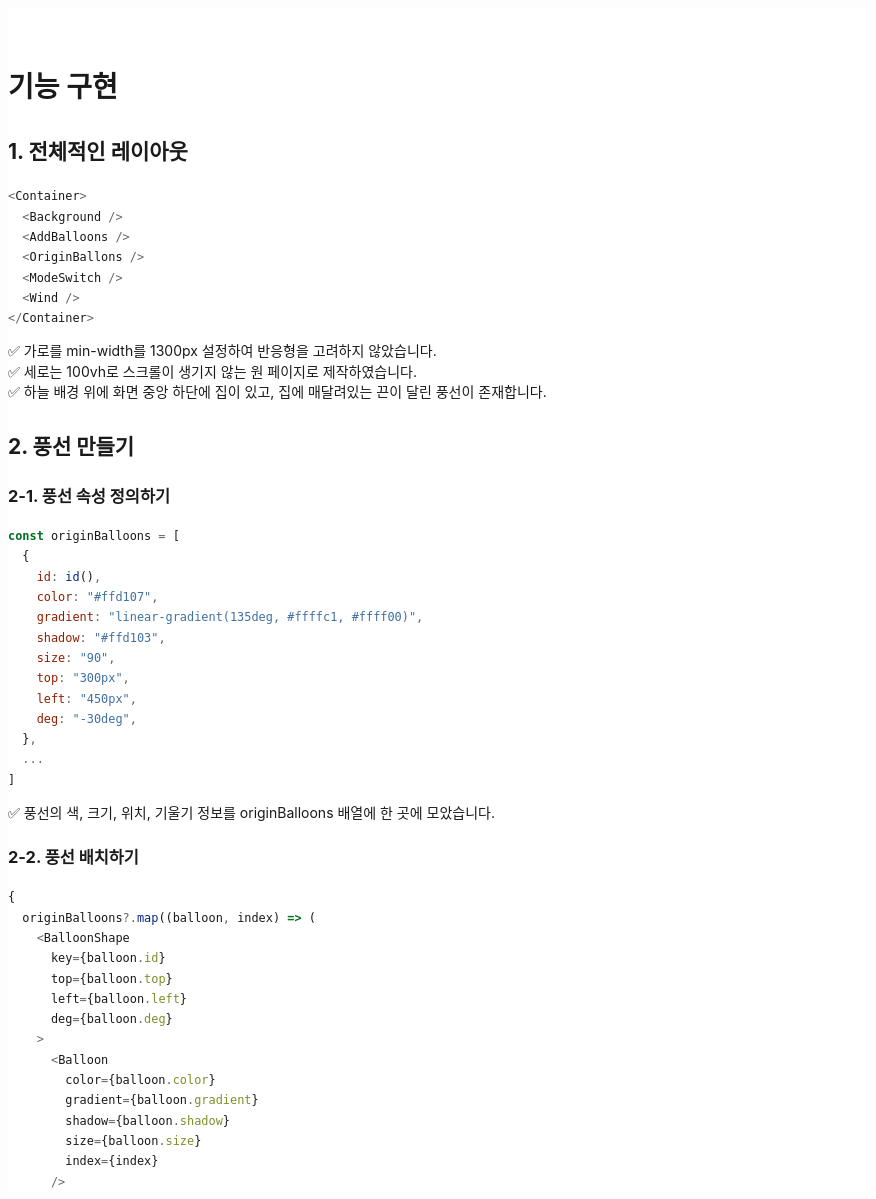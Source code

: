 <br />

# 기능 구현

## 1. 전체적인 레이아웃

```javascript
<Container>
  <Background />
  <AddBalloons />
  <OriginBallons />
  <ModeSwitch />
  <Wind />
</Container>
```

✅ 가로를 min-width를 1300px 설정하여 반응형을 고려하지 않았습니다.
<br />
✅ 세로는 100vh로 스크롤이 생기지 않는 원 페이지로 제작하였습니다.
<br />
✅ 하늘 배경 위에 화면 중앙 하단에 집이 있고, 집에 매달려있는 끈이 달린 풍선이 존재합니다.
<br />

## 2. 풍선 만들기

### 2-1. 풍선 속성 정의하기

```javascript
const originBalloons = [
  {
    id: id(),
    color: "#ffd107",
    gradient: "linear-gradient(135deg, #ffffc1, #ffff00)",
    shadow: "#ffd103",
    size: "90",
    top: "300px",
    left: "450px",
    deg: "-30deg",
  },
  ...
]
```

✅ 풍선의 색, 크기, 위치, 기울기 정보를 originBalloons 배열에 한 곳에 모았습니다.
<br />

### 2-2. 풍선 배치하기

```javascript
{
  originBalloons?.map((balloon, index) => (
    <BalloonShape
      key={balloon.id}
      top={balloon.top}
      left={balloon.left}
      deg={balloon.deg}
    >
      <Balloon
        color={balloon.color}
        gradient={balloon.gradient}
        shadow={balloon.shadow}
        size={balloon.size}
        index={index}
      />
```